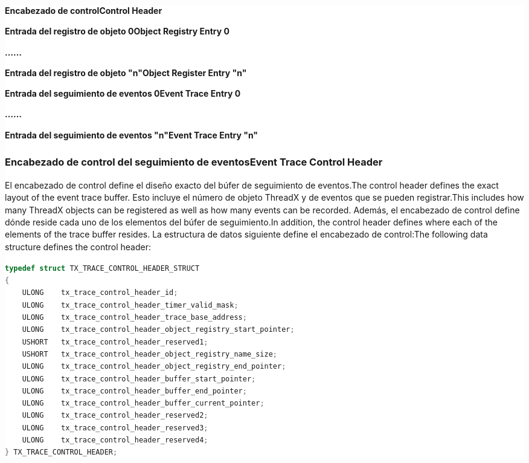 <span data-ttu-id="5b7cb-110">**Encabezado de control**</span><span class="sxs-lookup"><span data-stu-id="5b7cb-110">**Control Header**</span></span>

<span data-ttu-id="5b7cb-111">**Entrada del registro de objeto 0**</span><span class="sxs-lookup"><span data-stu-id="5b7cb-111">**Object Registry Entry 0**</span></span>

<span data-ttu-id="5b7cb-112">**…**</span><span class="sxs-lookup"><span data-stu-id="5b7cb-112">**…**</span></span>

<span data-ttu-id="5b7cb-113">**Entrada del registro de objeto "n"**</span><span class="sxs-lookup"><span data-stu-id="5b7cb-113">**Object Register Entry "n"**</span></span>

<span data-ttu-id="5b7cb-114">**Entrada del seguimiento de eventos 0**</span><span class="sxs-lookup"><span data-stu-id="5b7cb-114">**Event Trace Entry 0**</span></span>

<span data-ttu-id="5b7cb-115">**…**</span><span class="sxs-lookup"><span data-stu-id="5b7cb-115">**…**</span></span>

<span data-ttu-id="5b7cb-116">**Entrada del seguimiento de eventos "n"**</span><span class="sxs-lookup"><span data-stu-id="5b7cb-116">**Event Trace Entry "n"**</span></span>

### <a name="event-trace-control-header"></a><span data-ttu-id="5b7cb-117">Encabezado de control del seguimiento de eventos</span><span class="sxs-lookup"><span data-stu-id="5b7cb-117">Event Trace Control Header</span></span>

<span data-ttu-id="5b7cb-118">El encabezado de control define el diseño exacto del búfer de seguimiento de eventos.</span><span class="sxs-lookup"><span data-stu-id="5b7cb-118">The control header defines the exact layout of the event trace buffer.</span></span> <span data-ttu-id="5b7cb-119">Esto incluye el número de objeto ThreadX y de eventos que se pueden registrar.</span><span class="sxs-lookup"><span data-stu-id="5b7cb-119">This includes how many ThreadX objects can be registered as well as how many events can be recorded.</span></span> <span data-ttu-id="5b7cb-120">Además, el encabezado de control define dónde reside cada uno de los elementos del búfer de seguimiento.</span><span class="sxs-lookup"><span data-stu-id="5b7cb-120">In addition, the control header defines where each of the elements of the trace buffer resides.</span></span> <span data-ttu-id="5b7cb-121">La estructura de datos siguiente define el encabezado de control:</span><span class="sxs-lookup"><span data-stu-id="5b7cb-121">The following data structure defines the control header:</span></span>

```c
typedef struct TX_TRACE_CONTROL_HEADER_STRUCT
{
    ULONG    tx_trace_control_header_id;
    ULONG    tx_trace_control_header_timer_valid_mask;
    ULONG    tx_trace_control_header_trace_base_address;
    ULONG    tx_trace_control_header_object_registry_start_pointer;
    USHORT   tx_trace_control_header_reserved1;
    USHORT   tx_trace_control_header_object_registry_name_size;
    ULONG    tx_trace_control_header_object_registry_end_pointer;
    ULONG    tx_trace_control_header_buffer_start_pointer;
    ULONG    tx_trace_control_header_buffer_end_pointer;
    ULONG    tx_trace_control_header_buffer_current_pointer;
    ULONG    tx_trace_control_header_reserved2;
    ULONG    tx_trace_control_header_reserved3;
    ULONG    tx_trace_control_header_reserved4;
} TX_TRACE_CONTROL_HEADER;
```
